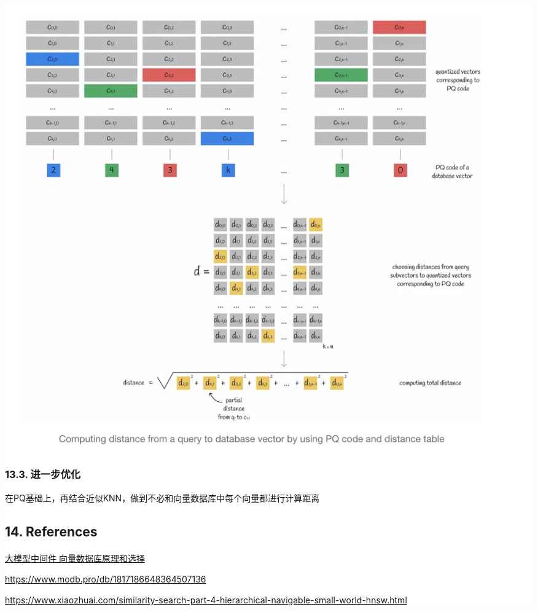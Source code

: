 ![](../../../assets/011_pq_distance.png)

### 13.3. 进一步优化
在PQ基础上，再结合近似KNN，做到不必和向量数据库中每个向量都进行计算距离

## 14. References
[大模型中间件 向量数据库原理和选择](https://hub.baai.ac.cn/view/29516)

https://www.modb.pro/db/1817186648364507136

https://www.xiaozhuai.com/similarity-search-part-4-hierarchical-navigable-small-world-hnsw.html